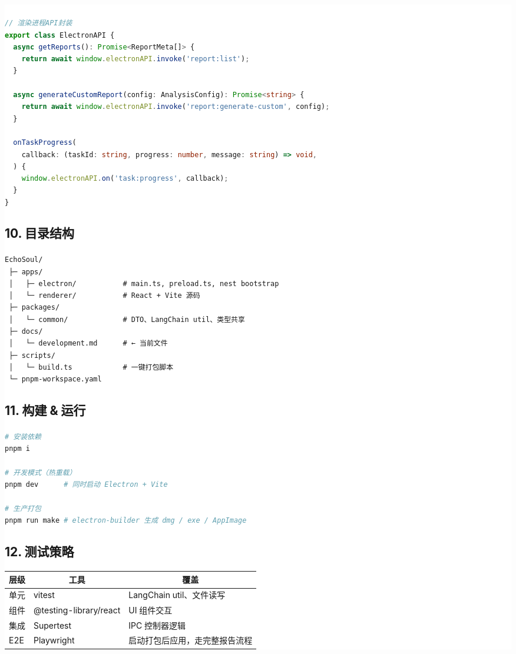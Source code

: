 ```typescript

// 渲染进程API封装
export class ElectronAPI {
  async getReports(): Promise<ReportMeta[]> {
    return await window.electronAPI.invoke('report:list');
  }

  async generateCustomReport(config: AnalysisConfig): Promise<string> {
    return await window.electronAPI.invoke('report:generate-custom', config);
  }

  onTaskProgress(
    callback: (taskId: string, progress: number, message: string) => void,
  ) {
    window.electronAPI.on('task:progress', callback);
  }
}
```

## 10. 目录结构

```
EchoSoul/
 ├─ apps/
 │   ├─ electron/           # main.ts, preload.ts, nest bootstrap
 │   └─ renderer/           # React + Vite 源码
 ├─ packages/
 │   └─ common/             # DTO、LangChain util、类型共享
 ├─ docs/
 │   └─ development.md      # ← 当前文件
 ├─ scripts/
 │   └─ build.ts            # 一键打包脚本
 └─ pnpm-workspace.yaml
```

## 11. 构建 & 运行

```bash
# 安装依赖
pnpm i

# 开发模式（热重载）
pnpm dev      # 同时启动 Electron + Vite

# 生产打包
pnpm run make # electron-builder 生成 dmg / exe / AppImage
```

## 12. 测试策略

| 层级 | 工具                   | 覆盖                           |
| ---- | ---------------------- | ------------------------------ |
| 单元 | vitest                 | LangChain util、文件读写       |
| 组件 | @testing-library/react | UI 组件交互                    |
| 集成 | Supertest              | IPC 控制器逻辑                 |
| E2E  | Playwright             | 启动打包后应用，走完整报告流程 |
